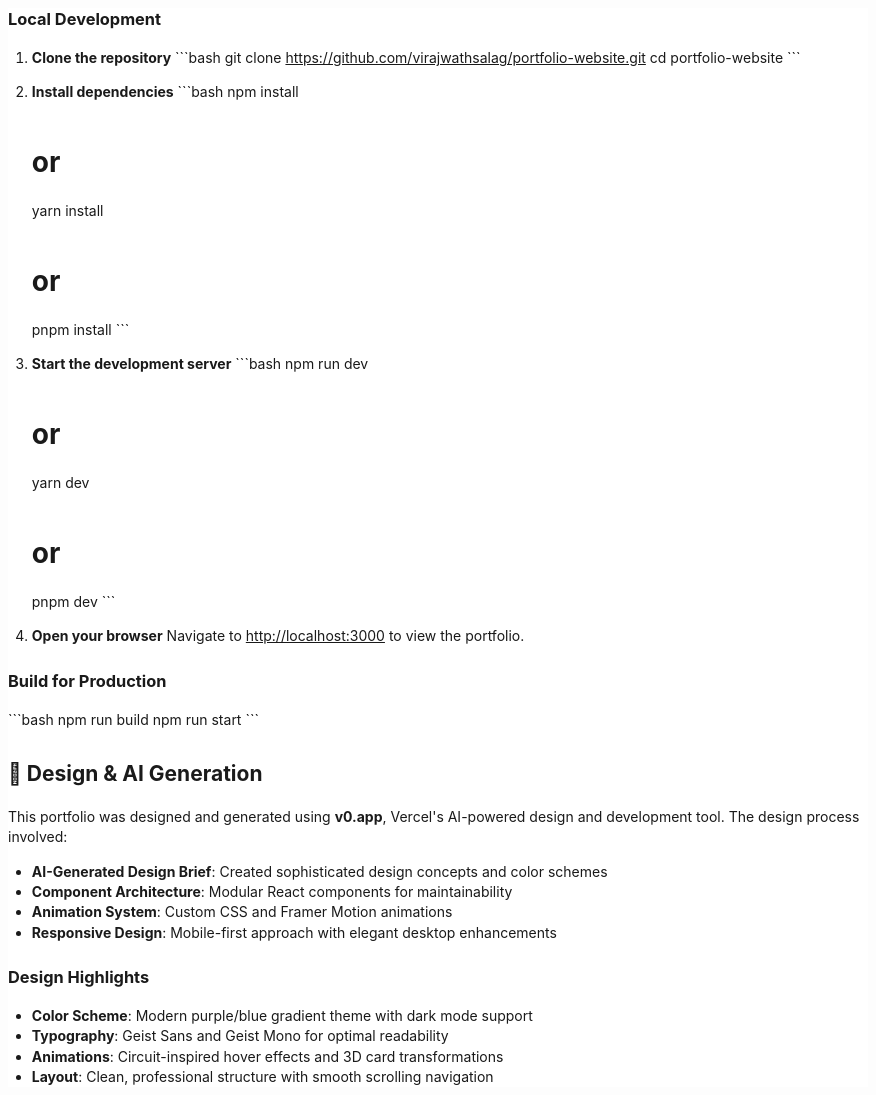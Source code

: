 ### Local Development

1. **Clone the repository**
   \`\`\`bash
   git clone https://github.com/virajwathsalag/portfolio-website.git
   cd portfolio-website
   \`\`\`

2. **Install dependencies**
   \`\`\`bash
   npm install
   # or
   yarn install
   # or
   pnpm install
   \`\`\`

3. **Start the development server**
   \`\`\`bash
   npm run dev
   # or
   yarn dev
   # or
   pnpm dev
   \`\`\`

4. **Open your browser**
   Navigate to [http://localhost:3000](http://localhost:3000) to view the portfolio.

### Build for Production

\`\`\`bash
npm run build
npm run start
\`\`\`

## 🎨 Design & AI Generation

This portfolio was designed and generated using **v0.app**, Vercel's AI-powered design and development tool. The design process involved:

- **AI-Generated Design Brief**: Created sophisticated design concepts and color schemes
- **Component Architecture**: Modular React components for maintainability
- **Animation System**: Custom CSS and Framer Motion animations
- **Responsive Design**: Mobile-first approach with elegant desktop enhancements

### Design Highlights
- **Color Scheme**: Modern purple/blue gradient theme with dark mode support
- **Typography**: Geist Sans and Geist Mono for optimal readability
- **Animations**: Circuit-inspired hover effects and 3D card transformations
- **Layout**: Clean, professional structure with smooth scrolling navigation
